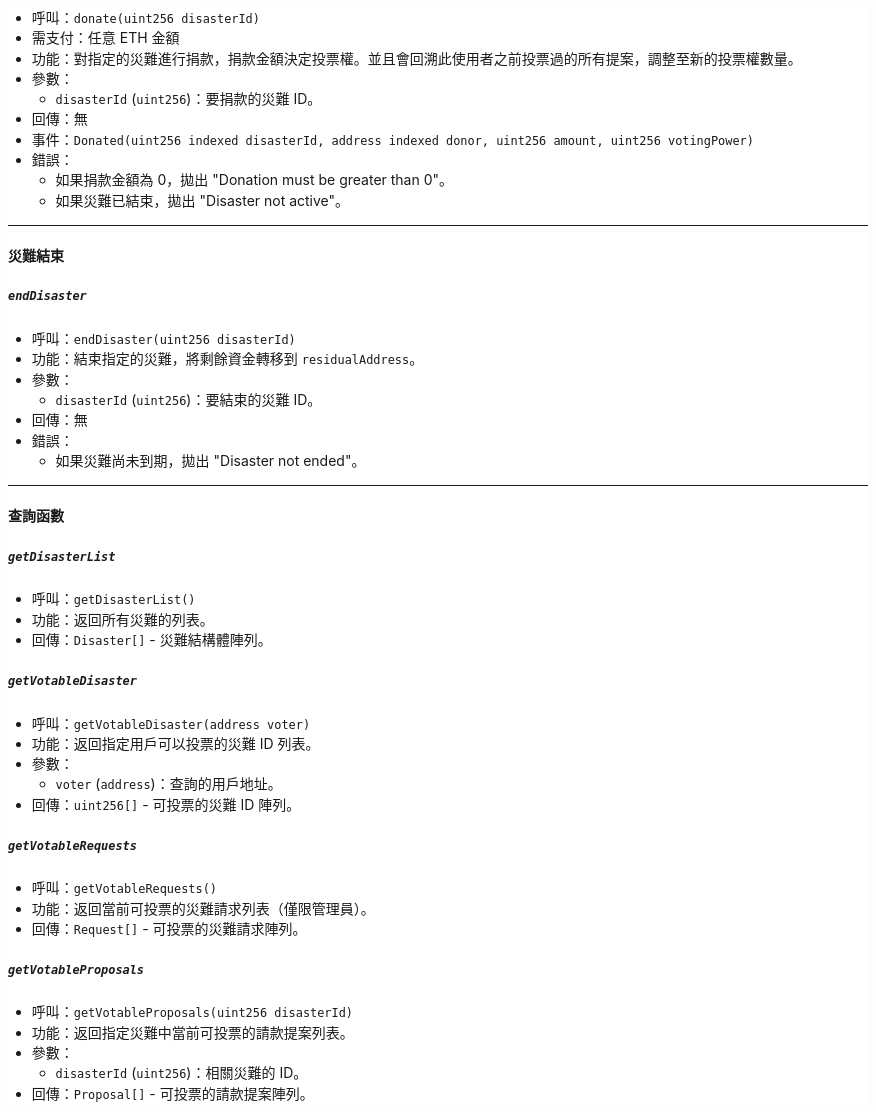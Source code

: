 - 呼叫：`donate(uint256 disasterId)`
- 需支付：任意 ETH 金額
- 功能：對指定的災難進行捐款，捐款金額決定投票權。並且會回溯此使用者之前投票過的所有提案，調整至新的投票權數量。
- 參數：
  - `disasterId` (`uint256`)：要捐款的災難 ID。
- 回傳：無
- 事件：`Donated(uint256 indexed disasterId, address indexed donor, uint256 amount, uint256 votingPower)`
- 錯誤：
  - 如果捐款金額為 0，拋出 "Donation must be greater than 0"。
  - 如果災難已結束，拋出 "Disaster not active"。

---

#### 災難結束

##### `endDisaster`

- 呼叫：`endDisaster(uint256 disasterId)`
- 功能：結束指定的災難，將剩餘資金轉移到 `residualAddress`。
- 參數：
  - `disasterId` (`uint256`)：要結束的災難 ID。
- 回傳：無
- 錯誤：
  - 如果災難尚未到期，拋出 "Disaster not ended"。

---

#### 查詢函數

##### `getDisasterList`

- 呼叫：`getDisasterList()`
- 功能：返回所有災難的列表。
- 回傳：`Disaster[]` - 災難結構體陣列。

##### `getVotableDisaster`

- 呼叫：`getVotableDisaster(address voter)`
- 功能：返回指定用戶可以投票的災難 ID 列表。
- 參數：
  - `voter` (`address`)：查詢的用戶地址。
- 回傳：`uint256[]` - 可投票的災難 ID 陣列。

##### `getVotableRequests`

- 呼叫：`getVotableRequests()`
- 功能：返回當前可投票的災難請求列表（僅限管理員）。
- 回傳：`Request[]` - 可投票的災難請求陣列。

##### `getVotableProposals`

- 呼叫：`getVotableProposals(uint256 disasterId)`
- 功能：返回指定災難中當前可投票的請款提案列表。
- 參數：
  - `disasterId` (`uint256`)：相關災難的 ID。
- 回傳：`Proposal[]` - 可投票的請款提案陣列。
